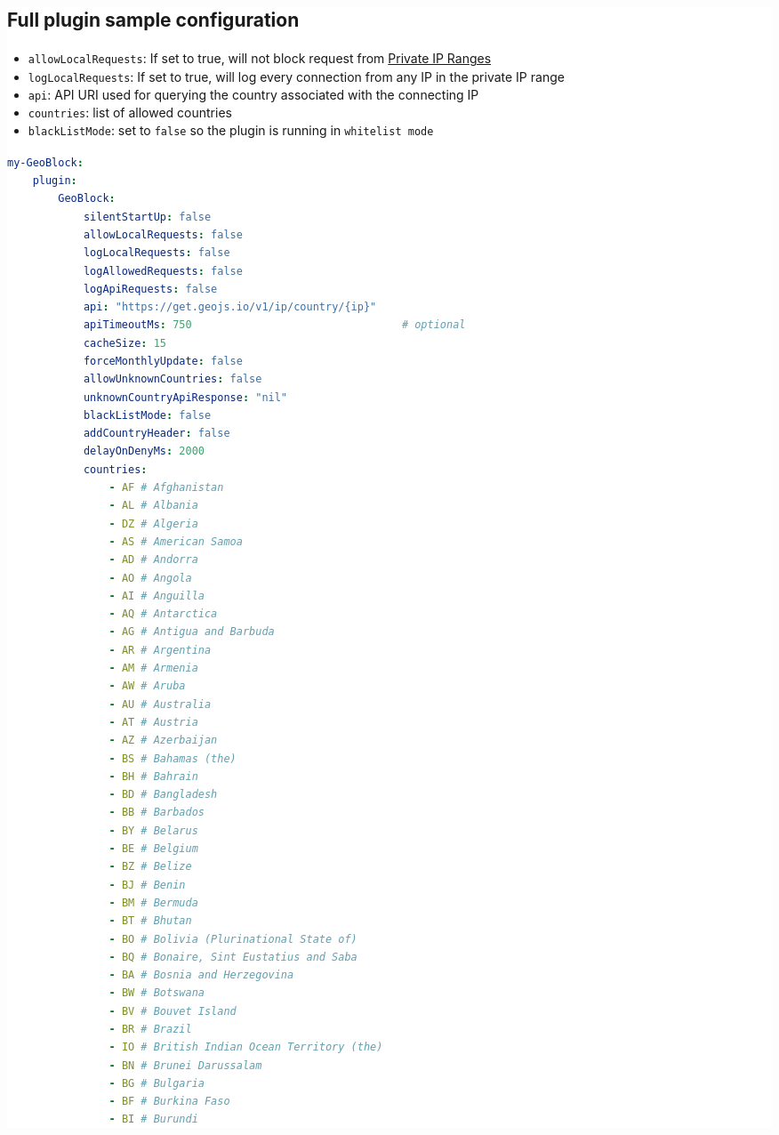 ## Full plugin sample configuration

- `allowLocalRequests`: If set to true, will not block request from [Private IP Ranges](https://de.wikipedia.org/wiki/Private_IP-Adresse)
- `logLocalRequests`: If set to true, will log every connection from any IP in the private IP range
- `api`: API URI used for querying the country associated with the connecting IP
- `countries`: list of allowed countries
- `blackListMode`: set to `false` so the plugin is running in `whitelist mode`

````yml
my-GeoBlock:
    plugin:
        GeoBlock:
            silentStartUp: false
            allowLocalRequests: false
            logLocalRequests: false
            logAllowedRequests: false
            logApiRequests: false
            api: "https://get.geojs.io/v1/ip/country/{ip}"
            apiTimeoutMs: 750                                 # optional
            cacheSize: 15
            forceMonthlyUpdate: false
            allowUnknownCountries: false
            unknownCountryApiResponse: "nil"
            blackListMode: false
            addCountryHeader: false
            delayOnDenyMs: 2000
            countries:
                - AF # Afghanistan
                - AL # Albania
                - DZ # Algeria
                - AS # American Samoa
                - AD # Andorra
                - AO # Angola
                - AI # Anguilla
                - AQ # Antarctica
                - AG # Antigua and Barbuda
                - AR # Argentina
                - AM # Armenia
                - AW # Aruba
                - AU # Australia
                - AT # Austria
                - AZ # Azerbaijan
                - BS # Bahamas (the)
                - BH # Bahrain
                - BD # Bangladesh
                - BB # Barbados
                - BY # Belarus
                - BE # Belgium
                - BZ # Belize
                - BJ # Benin
                - BM # Bermuda
                - BT # Bhutan
                - BO # Bolivia (Plurinational State of)
                - BQ # Bonaire, Sint Eustatius and Saba
                - BA # Bosnia and Herzegovina
                - BW # Botswana
                - BV # Bouvet Island
                - BR # Brazil
                - IO # British Indian Ocean Territory (the)
                - BN # Brunei Darussalam
                - BG # Bulgaria
                - BF # Burkina Faso
                - BI # Burundi
````